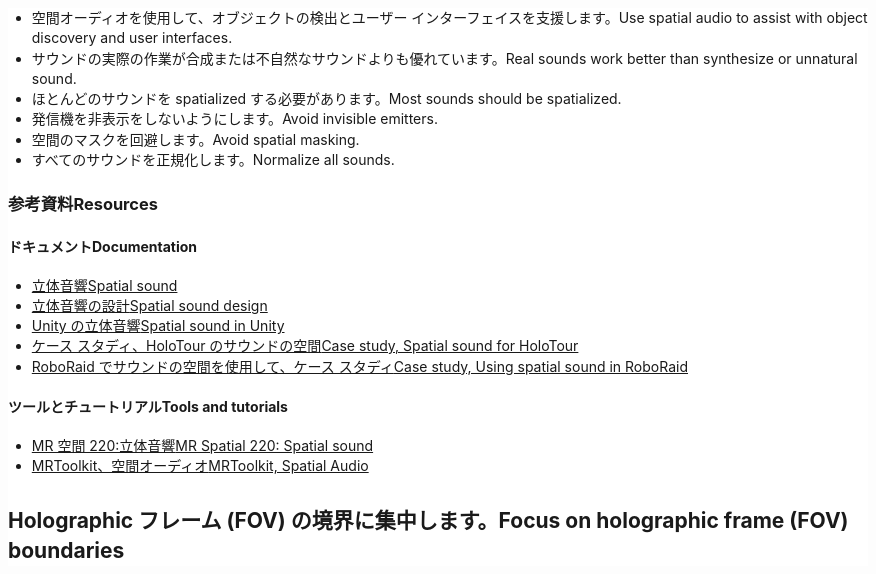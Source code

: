 * <span data-ttu-id="b41c6-312">空間オーディオを使用して、オブジェクトの検出とユーザー インターフェイスを支援します。</span><span class="sxs-lookup"><span data-stu-id="b41c6-312">Use spatial audio to assist with object discovery and user interfaces.</span></span>
* <span data-ttu-id="b41c6-313">サウンドの実際の作業が合成または不自然なサウンドよりも優れています。</span><span class="sxs-lookup"><span data-stu-id="b41c6-313">Real sounds work better than synthesize or unnatural sound.</span></span>
* <span data-ttu-id="b41c6-314">ほとんどのサウンドを spatialized する必要があります。</span><span class="sxs-lookup"><span data-stu-id="b41c6-314">Most sounds should be spatialized.</span></span>
* <span data-ttu-id="b41c6-315">発信機を非表示をしないようにします。</span><span class="sxs-lookup"><span data-stu-id="b41c6-315">Avoid invisible emitters.</span></span>
* <span data-ttu-id="b41c6-316">空間のマスクを回避します。</span><span class="sxs-lookup"><span data-stu-id="b41c6-316">Avoid spatial masking.</span></span>
* <span data-ttu-id="b41c6-317">すべてのサウンドを正規化します。</span><span class="sxs-lookup"><span data-stu-id="b41c6-317">Normalize all sounds.</span></span>

### <a name="resources"></a><span data-ttu-id="b41c6-318">参考資料</span><span class="sxs-lookup"><span data-stu-id="b41c6-318">Resources</span></span>

#### <a name="documentation"></a><span data-ttu-id="b41c6-319">ドキュメント</span><span class="sxs-lookup"><span data-stu-id="b41c6-319">Documentation</span></span>

* [<span data-ttu-id="b41c6-320">立体音響</span><span class="sxs-lookup"><span data-stu-id="b41c6-320">Spatial sound</span></span>](spatial-sound.md)
* [<span data-ttu-id="b41c6-321">立体音響の設計</span><span class="sxs-lookup"><span data-stu-id="b41c6-321">Spatial sound design</span></span>](spatial-sound-design.md)
* [<span data-ttu-id="b41c6-322">Unity の立体音響</span><span class="sxs-lookup"><span data-stu-id="b41c6-322">Spatial sound in Unity</span></span>](spatial-sound-in-unity.md)
* [<span data-ttu-id="b41c6-323">ケース スタディ、HoloTour のサウンドの空間</span><span class="sxs-lookup"><span data-stu-id="b41c6-323">Case study, Spatial sound for HoloTour</span></span>](case-study-spatial-sound-design-for-holotour.md)
* [<span data-ttu-id="b41c6-324">RoboRaid でサウンドの空間を使用して、ケース スタディ</span><span class="sxs-lookup"><span data-stu-id="b41c6-324">Case study, Using spatial sound in RoboRaid</span></span>](case-study-using-spatial-sound-in-roboraid.md)

#### <a name="tools-and-tutorials"></a><span data-ttu-id="b41c6-325">ツールとチュートリアル</span><span class="sxs-lookup"><span data-stu-id="b41c6-325">Tools and tutorials</span></span>

* [<span data-ttu-id="b41c6-326">MR 空間 220:立体音響</span><span class="sxs-lookup"><span data-stu-id="b41c6-326">MR Spatial 220: Spatial sound</span></span>](holograms-220.md)
* [<span data-ttu-id="b41c6-327">MRToolkit、空間オーディオ</span><span class="sxs-lookup"><span data-stu-id="b41c6-327">MRToolkit, Spatial Audio</span></span>](https://github.com/Microsoft/MixedRealityToolkit-Unity/blob/htk_release/Assets/HoloToolkit/SpatialSound/README.md)

## <a name="focus-on-holographic-frame-fov-boundaries"></a><span data-ttu-id="b41c6-328">Holographic フレーム (FOV) の境界に集中します。</span><span class="sxs-lookup"><span data-stu-id="b41c6-328">Focus on holographic frame (FOV) boundaries</span></span>
